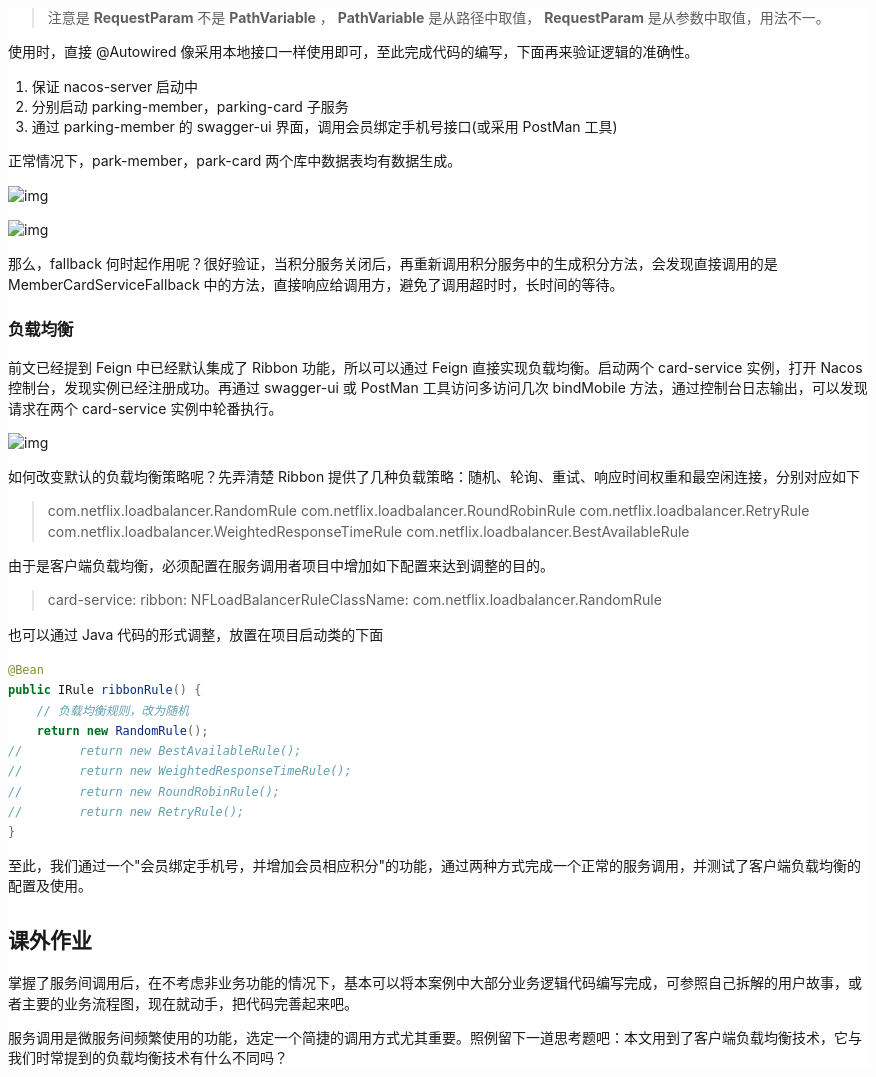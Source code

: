 > 注意是 **RequestParam** 不是 **PathVariable** ， **PathVariable** 是从路径中取值， **RequestParam** 是从参数中取值，用法不一。

使用时，直接 @Autowired 像采用本地接口一样使用即可，至此完成代码的编写，下面再来验证逻辑的准确性。

1. 保证 nacos-server 启动中
2. 分别启动 parking-member，parking-card 子服务
3. 通过 parking-member 的 swagger-ui 界面，调用会员绑定手机号接口(或采用 PostMan 工具)

正常情况下，park-member，park-card 两个库中数据表均有数据生成。

![img](assets/2020-05-05-021617.jpg)

![img](assets/2020-05-05-021620.jpg)

那么，fallback 何时起作用呢？很好验证，当积分服务关闭后，再重新调用积分服务中的生成积分方法，会发现直接调用的是 MemberCardServiceFallback 中的方法，直接响应给调用方，避免了调用超时时，长时间的等待。

### 负载均衡

前文已经提到 Feign 中已经默认集成了 Ribbon 功能，所以可以通过 Feign 直接实现负载均衡。启动两个 card-service 实例，打开 Nacos 控制台，发现实例已经注册成功。再通过 swagger-ui 或 PostMan 工具访问多访问几次 bindMobile 方法，通过控制台日志输出，可以发现请求在两个 card-service 实例中轮番执行。

![img](assets/2020-05-05-021623.jpg)

如何改变默认的负载均衡策略呢？先弄清楚 Ribbon 提供了几种负载策略：随机、轮询、重试、响应时间权重和最空闲连接，分别对应如下

> com.netflix.loadbalancer.RandomRule com.netflix.loadbalancer.RoundRobinRule com.netflix.loadbalancer.RetryRule com.netflix.loadbalancer.WeightedResponseTimeRule com.netflix.loadbalancer.BestAvailableRule

由于是客户端负载均衡，必须配置在服务调用者项目中增加如下配置来达到调整的目的。

> card-service: ribbon: NFLoadBalancerRuleClassName: com.netflix.loadbalancer.RandomRule

也可以通过 Java 代码的形式调整，放置在项目启动类的下面

```java
@Bean
public IRule ribbonRule() {
    // 负载均衡规则，改为随机
    return new RandomRule();
//        return new BestAvailableRule();
//        return new WeightedResponseTimeRule();
//        return new RoundRobinRule();
//        return new RetryRule();
}
```

至此，我们通过一个"会员绑定手机号，并增加会员相应积分"的功能，通过两种方式完成一个正常的服务调用，并测试了客户端负载均衡的配置及使用。

## 课外作业

掌握了服务间调用后，在不考虑非业务功能的情况下，基本可以将本案例中大部分业务逻辑代码编写完成，可参照自己拆解的用户故事，或者主要的业务流程图，现在就动手，把代码完善起来吧。

服务调用是微服务间频繁使用的功能，选定一个简捷的调用方式尤其重要。照例留下一道思考题吧：本文用到了客户端负载均衡技术，它与我们时常提到的负载均衡技术有什么不同吗？

